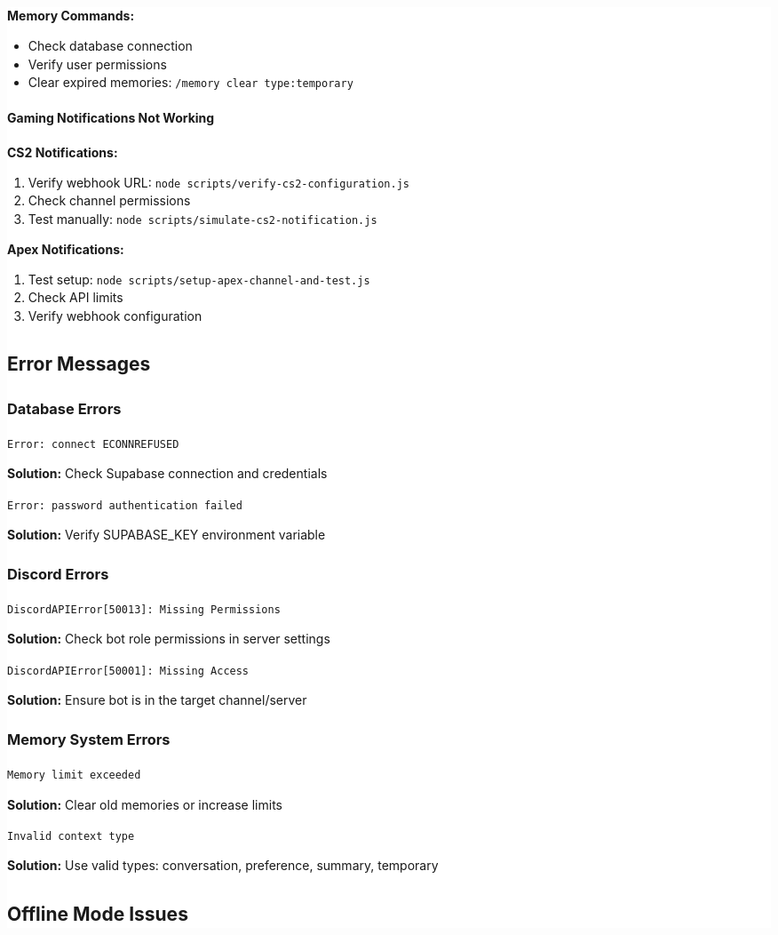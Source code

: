 **Memory Commands:**
- Check database connection
- Verify user permissions
- Clear expired memories: `/memory clear type:temporary`

#### Gaming Notifications Not Working

**CS2 Notifications:**
1. Verify webhook URL: `node scripts/verify-cs2-configuration.js`
2. Check channel permissions
3. Test manually: `node scripts/simulate-cs2-notification.js`

**Apex Notifications:**
1. Test setup: `node scripts/setup-apex-channel-and-test.js`
2. Check API limits
3. Verify webhook configuration

## Error Messages

### Database Errors
```
Error: connect ECONNREFUSED
```
**Solution:** Check Supabase connection and credentials

```
Error: password authentication failed
```
**Solution:** Verify SUPABASE_KEY environment variable

### Discord Errors
```
DiscordAPIError[50013]: Missing Permissions
```
**Solution:** Check bot role permissions in server settings

```
DiscordAPIError[50001]: Missing Access
```
**Solution:** Ensure bot is in the target channel/server

### Memory System Errors
```
Memory limit exceeded
```
**Solution:** Clear old memories or increase limits

```
Invalid context type
```
**Solution:** Use valid types: conversation, preference, summary, temporary

## Offline Mode Issues
